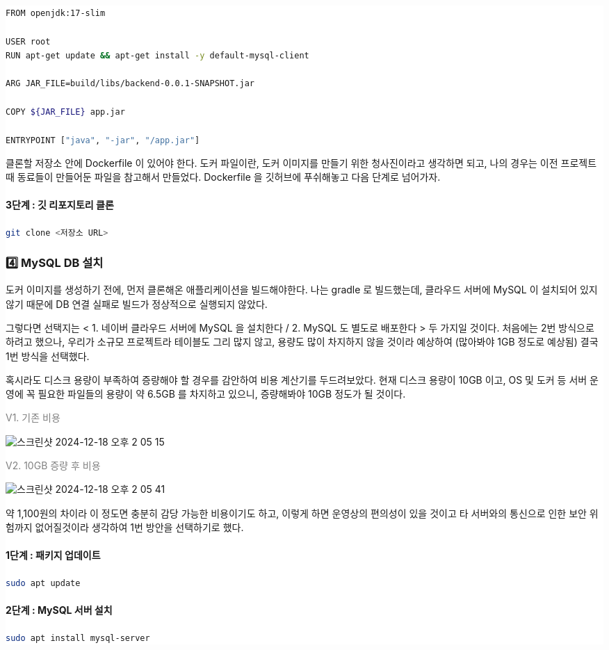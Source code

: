 ``` bash
FROM openjdk:17-slim

USER root
RUN apt-get update && apt-get install -y default-mysql-client

ARG JAR_FILE=build/libs/backend-0.0.1-SNAPSHOT.jar

COPY ${JAR_FILE} app.jar

ENTRYPOINT ["java", "-jar", "/app.jar"]

```

클론할 저장소 안에 Dockerfile 이 있어야 한다. 도커 파일이란, 도커 이미지를 만들기 위한 청사진이라고 생각하면 되고, 나의 경우는 이전 프로젝트 때 동료들이 만들어둔 파일을 참고해서 만들었다. Dockerfile 을 깃허브에 푸쉬해놓고 다음 단계로 넘어가자.


#### 3단계 : 깃 리포지토리 클론

``` bash
git clone <저장소 URL>
```

### 4️⃣  MySQL DB 설치

도커 이미지를 생성하기 전에, 먼저 클론해온 애플리케이션을 빌드해야한다. 나는 gradle 로 빌드했는데, 클라우드 서버에 MySQL 이 설치되어 있지 않기 때문에 DB 연결 실패로 빌드가 정상적으로 실행되지 않았다.


그렇다면 선택지는 < 1. 네이버 클라우드 서버에 MySQL 을 설치한다 / 2. MySQL 도 별도로 배포한다 > 두 가지일 것이다. 처음에는 2번 방식으로 하려고 했으나, 우리가 소규모 프로젝트라 테이블도 그리 많지 않고, 용량도 많이 차지하지 않을 것이라 예상하여 (많아봐야 1GB 정도로 예상됨) 결국 1번 방식을 선택했다.

혹시라도 디스크 용량이 부족하여 증량해야 할 경우를 감안하여 비용 계산기를 두드려보았다. 현재 디스크 용량이 10GB 이고, OS 및 도커 등 서버 운영에 꼭 필요한 파일들의 용량이 약 6.5GB 를 차지하고 있으니, 증량해봐야 10GB 정도가 될 것이다.

<p style="color:gray">V1. 기존 비용</p>
<img width="679" alt="스크린샷 2024-12-18 오후 2 05 15" src="https://github.com/user-attachments/assets/e8c735c7-ba7e-4d4c-a420-ce3a0895e974" />

<p style="color:gray">V2. 10GB 증량 후 비용</p>
<img width="677" alt="스크린샷 2024-12-18 오후 2 05 41" src="https://github.com/user-attachments/assets/5bb56d34-64e1-4580-a604-de1498b84e24" />

약 1,100원의 차이라 이 정도면 충분히 감당 가능한 비용이기도 하고, 이렇게 하면 운영상의 편의성이 있을 것이고 타 서버와의 통신으로 인한 보안 위험까지 없어질것이라 생각하여 1번 방안을 선택하기로 했다.

#### 1단계 : 패키지 업데이트

``` bash
sudo apt update
```

#### 2단계 : MySQL 서버 설치

``` bash
sudo apt install mysql-server
```
